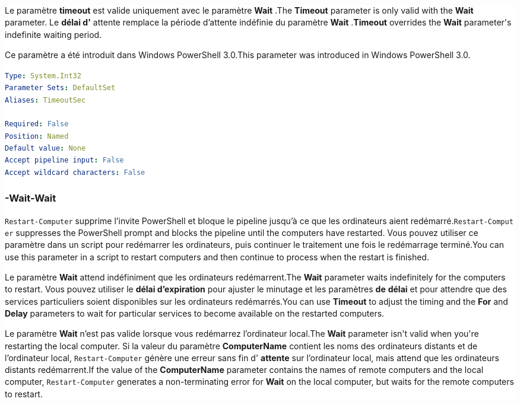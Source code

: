 <span data-ttu-id="aba35-239">Le paramètre **timeout** est valide uniquement avec le paramètre **Wait** .</span><span class="sxs-lookup"><span data-stu-id="aba35-239">The **Timeout** parameter is only valid with the **Wait** parameter.</span></span> <span data-ttu-id="aba35-240">Le **délai d'** attente remplace la période d’attente indéfinie du paramètre **Wait** .</span><span class="sxs-lookup"><span data-stu-id="aba35-240">**Timeout** overrides the **Wait** parameter's indefinite waiting period.</span></span>

<span data-ttu-id="aba35-241">Ce paramètre a été introduit dans Windows PowerShell 3.0.</span><span class="sxs-lookup"><span data-stu-id="aba35-241">This parameter was introduced in Windows PowerShell 3.0.</span></span>

```yaml
Type: System.Int32
Parameter Sets: DefaultSet
Aliases: TimeoutSec

Required: False
Position: Named
Default value: None
Accept pipeline input: False
Accept wildcard characters: False
```

### <span data-ttu-id="aba35-242">-Wait</span><span class="sxs-lookup"><span data-stu-id="aba35-242">-Wait</span></span>

<span data-ttu-id="aba35-243">`Restart-Computer` supprime l’invite PowerShell et bloque le pipeline jusqu’à ce que les ordinateurs aient redémarré.</span><span class="sxs-lookup"><span data-stu-id="aba35-243">`Restart-Computer` suppresses the PowerShell prompt and blocks the pipeline until the computers have restarted.</span></span> <span data-ttu-id="aba35-244">Vous pouvez utiliser ce paramètre dans un script pour redémarrer les ordinateurs, puis continuer le traitement une fois le redémarrage terminé.</span><span class="sxs-lookup"><span data-stu-id="aba35-244">You can use this parameter in a script to restart computers and then continue to process when the restart is finished.</span></span>

<span data-ttu-id="aba35-245">Le paramètre **Wait** attend indéfiniment que les ordinateurs redémarrent.</span><span class="sxs-lookup"><span data-stu-id="aba35-245">The **Wait** parameter waits indefinitely for the computers to restart.</span></span> <span data-ttu-id="aba35-246">Vous pouvez utiliser le **délai d’expiration** pour ajuster le minutage et les paramètres **de** **délai** et pour attendre que des services particuliers soient disponibles sur les ordinateurs redémarrés.</span><span class="sxs-lookup"><span data-stu-id="aba35-246">You can use **Timeout** to adjust the timing and the **For** and **Delay** parameters to wait for particular services to become available on the restarted computers.</span></span>

<span data-ttu-id="aba35-247">Le paramètre **Wait** n’est pas valide lorsque vous redémarrez l’ordinateur local.</span><span class="sxs-lookup"><span data-stu-id="aba35-247">The **Wait** parameter isn't valid when you're restarting the local computer.</span></span> <span data-ttu-id="aba35-248">Si la valeur du paramètre **ComputerName** contient les noms des ordinateurs distants et de l’ordinateur local, `Restart-Computer` génère une erreur sans fin d' **attente** sur l’ordinateur local, mais attend que les ordinateurs distants redémarrent.</span><span class="sxs-lookup"><span data-stu-id="aba35-248">If the value of the **ComputerName** parameter contains the names of remote computers and the local computer, `Restart-Computer` generates a non-terminating error for **Wait** on the local computer, but waits for the remote computers to restart.</span></span>
